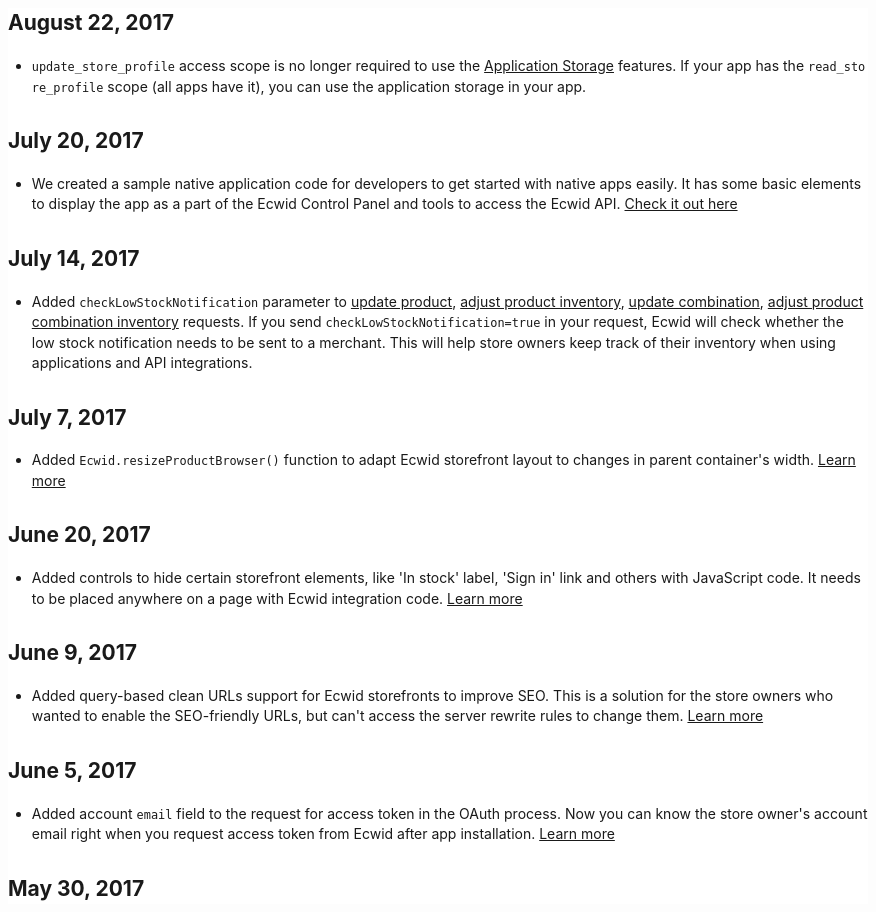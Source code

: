 ## August 22, 2017
- `update_store_profile` access scope is no longer required to use the [Application Storage](https://developers.ecwid.com/api-documentation/application-storage) features. If your app has the `read_store_profile` scope (all apps have it), you can use the application storage in your app.

## July 20, 2017

- We created a sample native application code for developers to get started with native apps easily. It has some basic elements to display the app as a part of the Ecwid Control Panel and tools to access the Ecwid API. [Check it out here](https://github.com/Ecwid/sample-native-app)

## July 14, 2017

- Added `checkLowStockNotification` parameter to [update product](https://developers.ecwid.com/api-documentation/products#update-a-product), [adjust product inventory](https://developers.ecwid.com/api-documentation/products#adjust-product-inventory), [update combination](https://developers.ecwid.com/api-documentation/product-combinations#update-product-combination), [adjust product combination inventory](https://developers.ecwid.com/api-documentation/product-combinations#adjust-combination-inventory) requests. If you send `checkLowStockNotification=true` in your request, Ecwid will check whether the low stock notification needs to be sent to a merchant. This will help store owners keep track of their inventory when using applications and API integrations. 

## July 7, 2017

- Added `Ecwid.resizeProductBrowser()` function to adapt Ecwid storefront layout to changes in parent container's width. [Learn more](https://developers.ecwid.com/api-documentation/look-and-design#change-the-store-layout)

## June 20, 2017

- Added controls to hide certain storefront elements, like 'In stock' label, 'Sign in' link and others with JavaScript code. It needs to be placed anywhere on a page with Ecwid integration code. [Learn more](https://developers.ecwid.com/api-documentation/look-and-feel#show-or-hide-storefront-elements)

## June 9, 2017

- Added query-based clean URLs support for Ecwid storefronts to improve SEO. This is a solution for the store owners who wanted to enable the SEO-friendly URLs, but can't access the server rewrite rules to change them. [Learn more](https://developers.ecwid.com/api-documentation/seo#seo-friendly-urls)

## June 5, 2017

- Added account `email` field to the request for access token in the OAuth process. Now you can know the store owner's account email right when you request access token from Ecwid after app installation. [Learn more](https://developers.ecwid.com/api-documentation/external-applications)

## May 30, 2017
